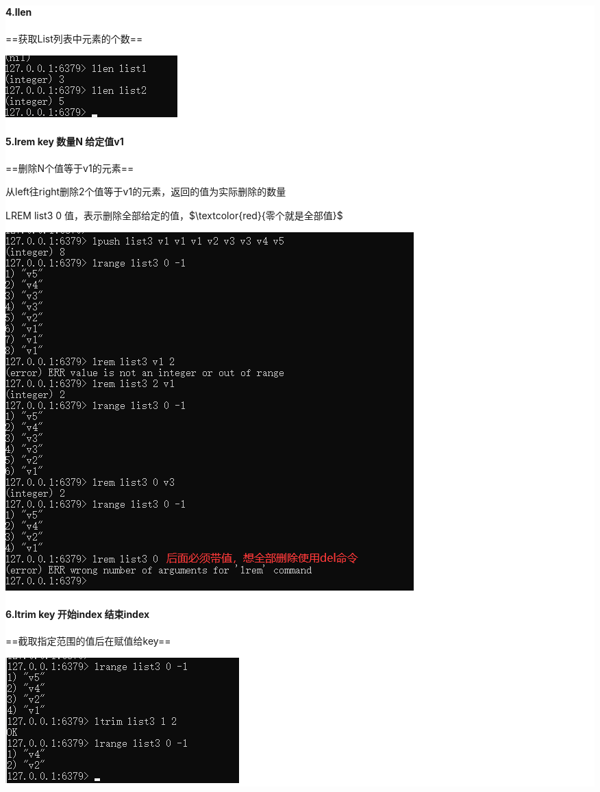 #### 4.llen

==获取List列表中元素的个数==

![](03-Redis.assets/28.List-llen.jpg)

#### 5.lrem key 数量N 给定值v1

==删除N个值等于v1的元素==

从left往right删除2个值等于v1的元素，返回的值为实际删除的数量

LREM list3 0 值，表示删除全部给定的值，$\textcolor{red}{零个就是全部值}$

![](03-Redis.assets/29.List-lrem.jpg)

#### 6.ltrim key 开始index 结束index

==截取指定范围的值后在赋值给key==

![](03-Redis.assets/30.List-ltrim.jpg)
